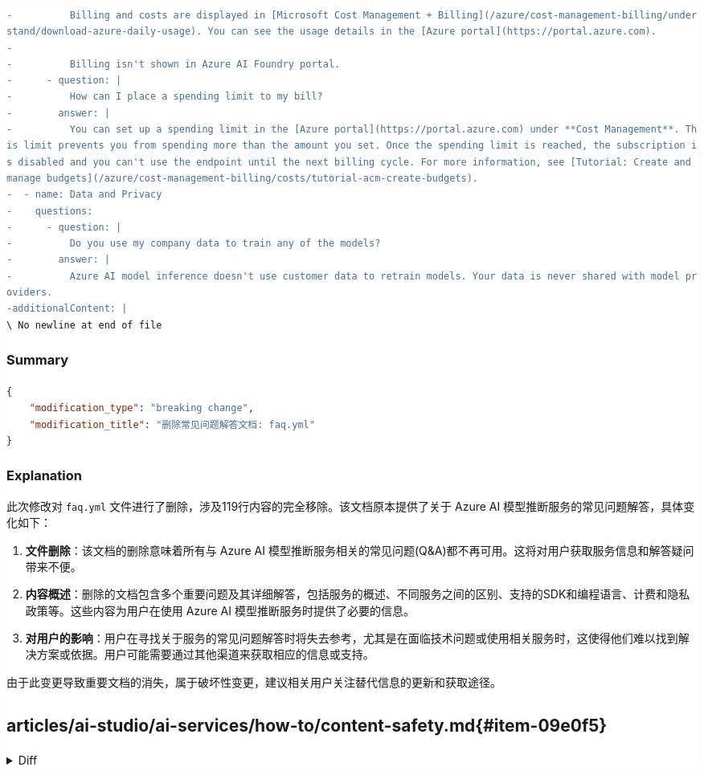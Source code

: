 ````diff
-          Billing and costs are displayed in [Microsoft Cost Management + Billing](/azure/cost-management-billing/understand/download-azure-daily-usage). You can see the usage details in the [Azure portal](https://portal.azure.com).
-
-          Billing isn't shown in Azure AI Foundry portal.
-      - question: |
-          How can I place a spending limit to my bill?
-        answer: |
-          You can set up a spending limit in the [Azure portal](https://portal.azure.com) under **Cost Management**. This limit prevents you from spending more than the amount you set. Once the spending limit is reached, the subscription is disabled and you can't use the endpoint until the next billing cycle. For more information, see [Tutorial: Create and manage budgets](/azure/cost-management-billing/costs/tutorial-acm-create-budgets).
-  - name: Data and Privacy
-    questions:
-      - question: |
-          Do you use my company data to train any of the models? 
-        answer: |
-          Azure AI model inference doesn't use customer data to retrain models. Your data is never shared with model providers.   
-additionalContent: |
\ No newline at end of file
````
</details>

### Summary

```json
{
    "modification_type": "breaking change",
    "modification_title": "删除常见问题解答文档: faq.yml"
}
```

### Explanation
此次修改对 `faq.yml` 文件进行了删除，涉及119行内容的完全移除。该文档原本提供了关于 Azure AI 模型推断服务的常见问题解答，具体变化如下：

1. **文件删除**：该文档的删除意味着所有与 Azure AI 模型推断服务相关的常见问题(Q&A)都不再可用。这将对用户获取服务信息和解答疑问带来不便。

2. **内容概述**：删除的文档包含多个重要问题及其详细解答，包括服务的概述、不同服务之间的区别、支持的SDK和编程语言、计费和隐私政策等。这些内容为用户在使用 Azure AI 模型推断服务时提供了必要的信息。

3. **对用户的影响**：用户在寻找关于服务的常见问题解答时将失去参考，尤其是在面临技术问题或使用相关服务时，这使得他们难以找到解决方案或依据。用户可能需要通过其他渠道来获取相应的信息或支持。

由于此变更导致重要文档的消失，属于破坏性变更，建议相关用户关注替代信息的更新和获取途径。

## articles/ai-studio/ai-services/how-to/content-safety.md{#item-09e0f5}

<details>
<summary>Diff</summary>
````diff
@@ -1,115 +0,0 @@
----
-title: Use Content Safety in Azure AI Foundry portal
-titleSuffix: Azure AI services
-description: Learn how to use the Content Safety try it out page in Azure AI Foundry portal to experiment with various content safety features such as text and image content, using adjustable thresholds to filter for inappropriate or harmful content.
-ms.service: azure-ai-studio
-ms.custom:
-  - ignite-2024
-ms.topic: how-to
-author: PatrickFarley
-manager: nitinme
````